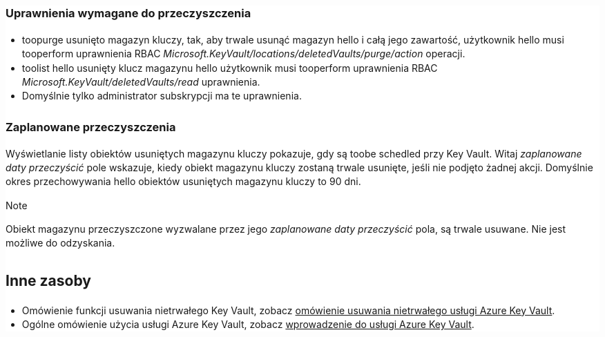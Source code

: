 ### <a name="purge-permissions-required"></a>Uprawnienia wymagane do przeczyszczenia
- toopurge usunięto magazyn kluczy, tak, aby trwale usunąć magazyn hello i całą jego zawartość, użytkownik hello musi tooperform uprawnienia RBAC *Microsoft.KeyVault/locations/deletedVaults/purge/action* operacji. 
- toolist hello usunięty klucz magazynu hello użytkownik musi tooperform uprawnienia RBAC *Microsoft.KeyVault/deletedVaults/read* uprawnienia. 
- Domyślnie tylko administrator subskrypcji ma te uprawnienia. 

### <a name="scheduled-purge"></a>Zaplanowane przeczyszczenia

Wyświetlanie listy obiektów usuniętych magazynu kluczy pokazuje, gdy są toobe schedled przy Key Vault. Witaj *zaplanowane daty przeczyścić* pole wskazuje, kiedy obiekt magazynu kluczy zostaną trwale usunięte, jeśli nie podjęto żadnej akcji. Domyślnie okres przechowywania hello obiektów usuniętych magazynu kluczy to 90 dni.

>[!NOTE]
>Obiekt magazynu przeczyszczone wyzwalane przez jego *zaplanowane daty przeczyścić* pola, są trwale usuwane. Nie jest możliwe do odzyskania.

## <a name="other-resources"></a>Inne zasoby

- Omówienie funkcji usuwania nietrwałego Key Vault, zobacz [omówienie usuwania nietrwałego usługi Azure Key Vault](key-vault-ovw-soft-delete.md).
- Ogólne omówienie użycia usługi Azure Key Vault, zobacz [wprowadzenie do usługi Azure Key Vault](key-vault-get-started.md).

